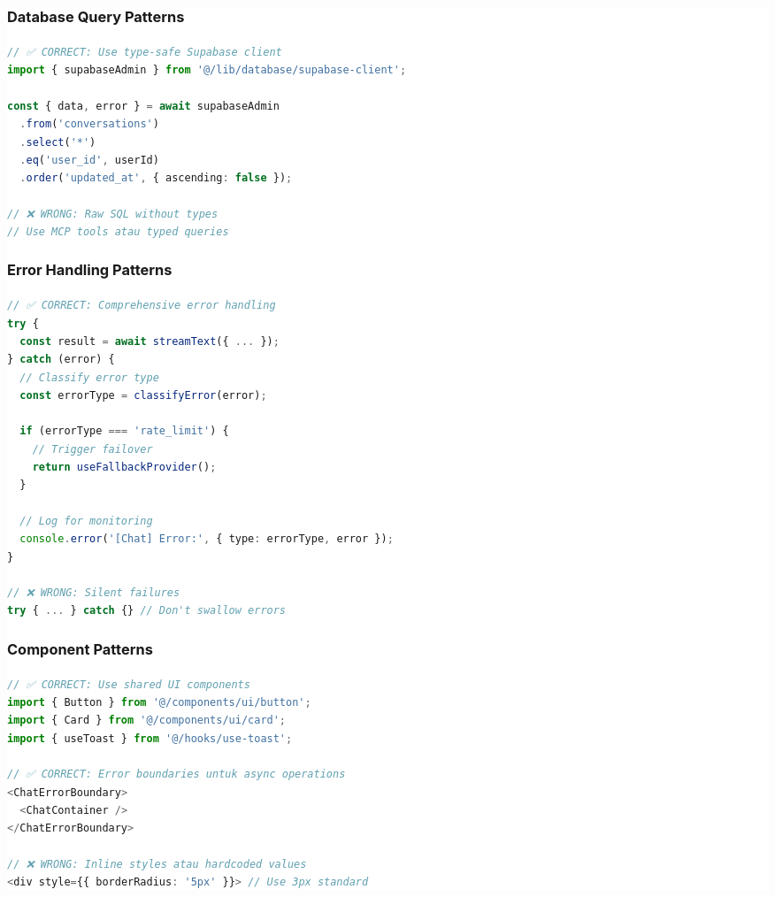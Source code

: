### Database Query Patterns
```typescript
// ✅ CORRECT: Use type-safe Supabase client
import { supabaseAdmin } from '@/lib/database/supabase-client';

const { data, error } = await supabaseAdmin
  .from('conversations')
  .select('*')
  .eq('user_id', userId)
  .order('updated_at', { ascending: false });

// ❌ WRONG: Raw SQL without types
// Use MCP tools atau typed queries
```

### Error Handling Patterns
```typescript
// ✅ CORRECT: Comprehensive error handling
try {
  const result = await streamText({ ... });
} catch (error) {
  // Classify error type
  const errorType = classifyError(error);

  if (errorType === 'rate_limit') {
    // Trigger failover
    return useFallbackProvider();
  }

  // Log for monitoring
  console.error('[Chat] Error:', { type: errorType, error });
}

// ❌ WRONG: Silent failures
try { ... } catch {} // Don't swallow errors
```

### Component Patterns
```typescript
// ✅ CORRECT: Use shared UI components
import { Button } from '@/components/ui/button';
import { Card } from '@/components/ui/card';
import { useToast } from '@/hooks/use-toast';

// ✅ CORRECT: Error boundaries untuk async operations
<ChatErrorBoundary>
  <ChatContainer />
</ChatErrorBoundary>

// ❌ WRONG: Inline styles atau hardcoded values
<div style={{ borderRadius: '5px' }}> // Use 3px standard
```

